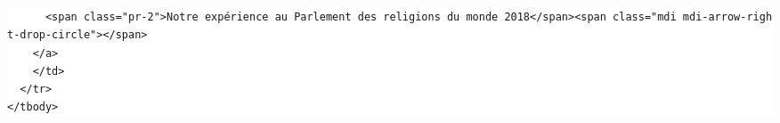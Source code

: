           <span class="pr-2">Notre expérience au Parlement des religions du monde 2018</span><span class="mdi mdi-arrow-right-drop-circle"></span>
        </a>
        </td>
      </tr>
    </tbody>
  </table>
</figure>
